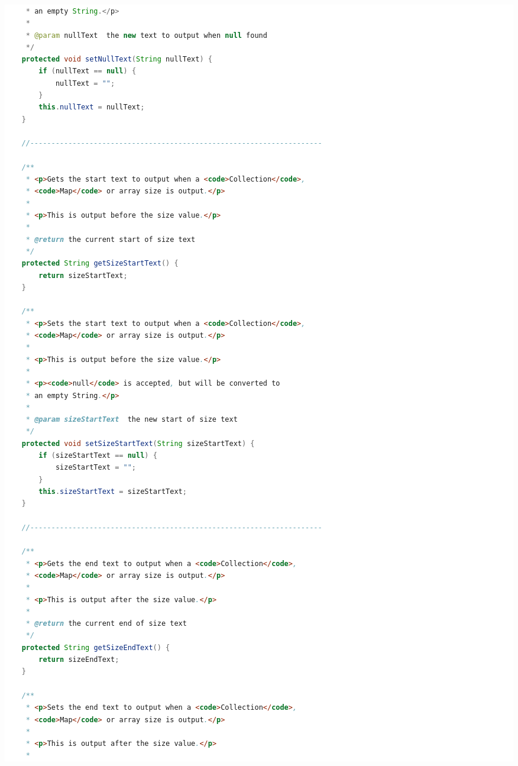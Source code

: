 ```java
     * an empty String.</p>
     *
     * @param nullText  the new text to output when null found
     */
    protected void setNullText(String nullText) {
        if (nullText == null) {
            nullText = "";
        }
        this.nullText = nullText;
    }

    //---------------------------------------------------------------------

    /**
     * <p>Gets the start text to output when a <code>Collection</code>,
     * <code>Map</code> or array size is output.</p>
     *
     * <p>This is output before the size value.</p>
     *
     * @return the current start of size text
     */
    protected String getSizeStartText() {
        return sizeStartText;
    }

    /**
     * <p>Sets the start text to output when a <code>Collection</code>,
     * <code>Map</code> or array size is output.</p>
     *
     * <p>This is output before the size value.</p>
     *
     * <p><code>null</code> is accepted, but will be converted to
     * an empty String.</p>
     *
     * @param sizeStartText  the new start of size text
     */
    protected void setSizeStartText(String sizeStartText) {
        if (sizeStartText == null) {
            sizeStartText = "";
        }
        this.sizeStartText = sizeStartText;
    }

    //---------------------------------------------------------------------

    /**
     * <p>Gets the end text to output when a <code>Collection</code>,
     * <code>Map</code> or array size is output.</p>
     *
     * <p>This is output after the size value.</p>
     *
     * @return the current end of size text
     */
    protected String getSizeEndText() {
        return sizeEndText;
    }

    /**
     * <p>Sets the end text to output when a <code>Collection</code>,
     * <code>Map</code> or array size is output.</p>
     *
     * <p>This is output after the size value.</p>
     *
```